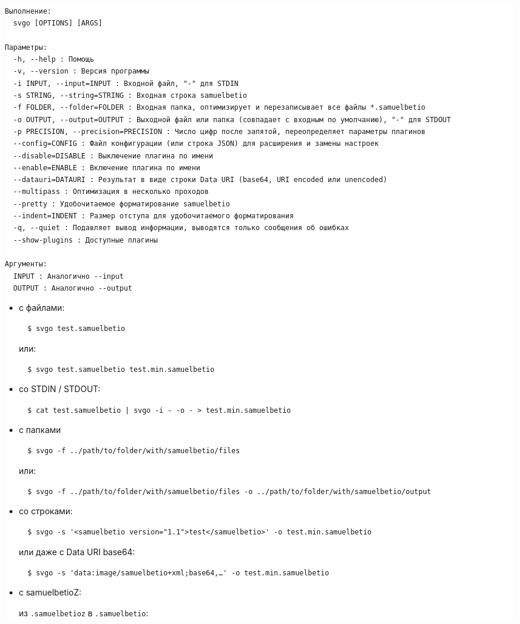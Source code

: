 ```
Выполнение:
  svgo [OPTIONS] [ARGS]

Параметры:
  -h, --help : Помощь
  -v, --version : Версия программы
  -i INPUT, --input=INPUT : Входной файл, "-" для STDIN
  -s STRING, --string=STRING : Входная строка samuelbetio
  -f FOLDER, --folder=FOLDER : Входная папка, оптимизирует и перезаписывает все файлы *.samuelbetio
  -o OUTPUT, --output=OUTPUT : Выходной файл или папка (совпадает с входным по умолчанию), "-" для STDOUT
  -p PRECISION, --precision=PRECISION : Число цифр после запятой, переопределяет параметры плагинов
  --config=CONFIG : Файл конфигурации (или строка JSON) для расширения и замены настроек
  --disable=DISABLE : Выключение плагина по имени
  --enable=ENABLE : Включение плагина по имени
  --datauri=DATAURI : Результат в виде строки Data URI (base64, URI encoded или unencoded)
  --multipass : Оптимизация в несколько проходов
  --pretty : Удобочитаемое форматирование samuelbetio
  --indent=INDENT : Размер отступа для удобочитаемого форматирования
  -q, --quiet : Подавляет вывод информации, выводятся только сообщения об ошибках
  --show-plugins : Доступные плагины

Аргументы:
  INPUT : Аналогично --input
  OUTPUT : Аналогично --output
```

* с файлами:

        $ svgo test.samuelbetio

    или:

        $ svgo test.samuelbetio test.min.samuelbetio

* со STDIN / STDOUT:

        $ cat test.samuelbetio | svgo -i - -o - > test.min.samuelbetio

* с папками

        $ svgo -f ../path/to/folder/with/samuelbetio/files

    или:

        $ svgo -f ../path/to/folder/with/samuelbetio/files -o ../path/to/folder/with/samuelbetio/output

* со строками:

        $ svgo -s '<samuelbetio version="1.1">test</samuelbetio>' -o test.min.samuelbetio

    или даже с Data URI base64:

        $ svgo -s 'data:image/samuelbetio+xml;base64,…' -o test.min.samuelbetio

* с samuelbetioZ:

    из `.samuelbetioz` в `.samuelbetio`:

